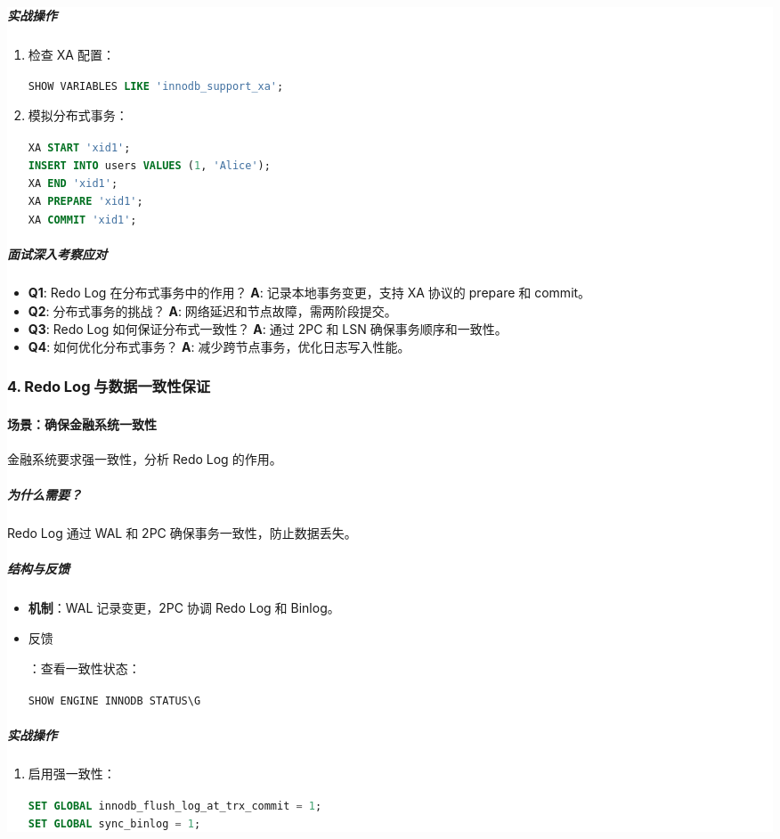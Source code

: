 ##### 实战操作

1. 检查 XA 配置：

   ```sql
   SHOW VARIABLES LIKE 'innodb_support_xa';
   ```

2. 模拟分布式事务：

   ```sql
   XA START 'xid1';
   INSERT INTO users VALUES (1, 'Alice');
   XA END 'xid1';
   XA PREPARE 'xid1';
   XA COMMIT 'xid1';
   ```

##### 面试深入考察应对

- **Q1**: Redo Log 在分布式事务中的作用？
  **A**: 记录本地事务变更，支持 XA 协议的 prepare 和 commit。
- **Q2**: 分布式事务的挑战？
  **A**: 网络延迟和节点故障，需两阶段提交。
- **Q3**: Redo Log 如何保证分布式一致性？
  **A**: 通过 2PC 和 LSN 确保事务顺序和一致性。
- **Q4**: 如何优化分布式事务？
  **A**: 减少跨节点事务，优化日志写入性能。

### 4. Redo Log 与数据一致性保证

#### 场景：确保金融系统一致性

金融系统要求强一致性，分析 Redo Log 的作用。

##### 为什么需要？

Redo Log 通过 WAL 和 2PC 确保事务一致性，防止数据丢失。

##### 结构与反馈

- **机制**：WAL 记录变更，2PC 协调 Redo Log 和 Binlog。

- 反馈

  ：查看一致性状态：

  ```sql
  SHOW ENGINE INNODB STATUS\G
  ```

##### 实战操作

1. 启用强一致性：

   ```sql
   SET GLOBAL innodb_flush_log_at_trx_commit = 1;
   SET GLOBAL sync_binlog = 1;
   ```
